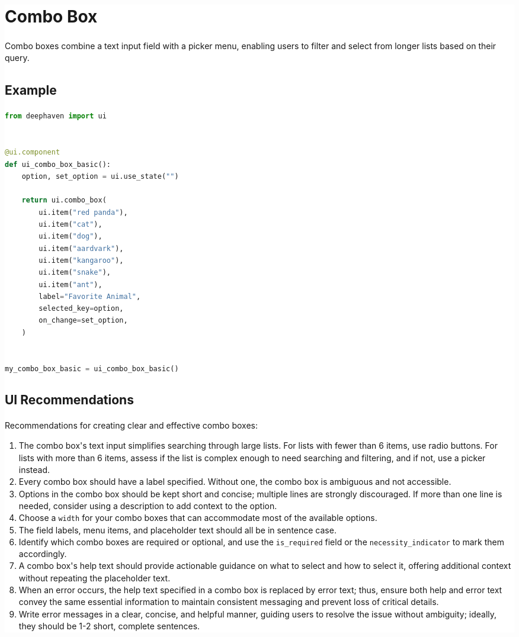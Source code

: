 # Combo Box

Combo boxes combine a text input field with a picker menu, enabling users to filter and select from longer lists based on their query.

## Example

```python
from deephaven import ui


@ui.component
def ui_combo_box_basic():
    option, set_option = ui.use_state("")

    return ui.combo_box(
        ui.item("red panda"),
        ui.item("cat"),
        ui.item("dog"),
        ui.item("aardvark"),
        ui.item("kangaroo"),
        ui.item("snake"),
        ui.item("ant"),
        label="Favorite Animal",
        selected_key=option,
        on_change=set_option,
    )


my_combo_box_basic = ui_combo_box_basic()
```

## UI Recommendations

Recommendations for creating clear and effective combo boxes:

1. The combo box's text input simplifies searching through large lists. For lists with fewer than 6 items, use radio buttons. For lists with more than 6 items, assess if the list is complex enough to need searching and filtering, and if not, use a picker instead.
2. Every combo box should have a label specified. Without one, the combo box is ambiguous and not accessible.
3. Options in the combo box should be kept short and concise; multiple lines are strongly discouraged. If more than one line is needed, consider using a description to add context to the option.
4. Choose a `width` for your combo boxes that can accommodate most of the available options.
5. The field labels, menu items, and placeholder text should all be in sentence case.
6. Identify which combo boxes are required or optional, and use the `is_required` field or the `necessity_indicator` to mark them accordingly.
7. A combo box's help text should provide actionable guidance on what to select and how to select it, offering additional context without repeating the placeholder text.
8. When an error occurs, the help text specified in a combo box is replaced by error text; thus, ensure both help and error text convey the same essential information to maintain consistent messaging and prevent loss of critical details.
9. Write error messages in a clear, concise, and helpful manner, guiding users to resolve the issue without ambiguity; ideally, they should be 1-2 short, complete sentences.
